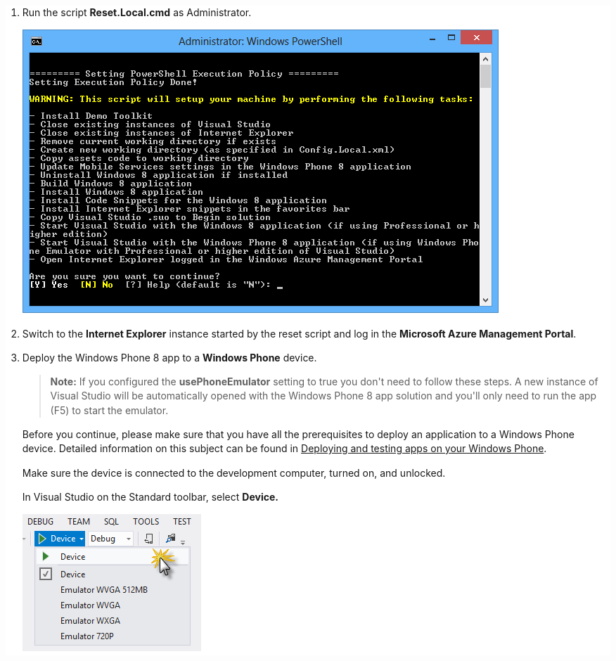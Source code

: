 1. Run the script **Reset.Local.cmd** as Administrator.

	![Running reset Local script](images/running-reset-local-script.png?raw=true "Running reset Local script") 

1. Switch to the **Internet Explorer** instance started by the reset script and log in the **Microsoft Azure Management Portal**.

1. Deploy the Windows Phone 8 app to a **Windows Phone** device.

	> **Note:** If you configured the **usePhoneEmulator** setting to true you don't need to follow these steps. A new instance of Visual Studio will be automatically opened with the Windows Phone 8 app solution and you'll only need to run the app (F5) to start the emulator. 

	Before you continue, please make sure that you have all the prerequisites to deploy an application to a Windows Phone device. Detailed information on this subject can be found in [Deploying and testing apps on your Windows Phone](http://msdn.microsoft.com/en-US/library/windowsphone/develop/gg588378\(v=vs.105\).aspx).

	Make sure the device is connected to the development computer, turned on, and unlocked.

	In Visual Studio on the Standard toolbar, select **Device.**

	![Selecting Phone Device](images/selecting-phone-device.png?raw=true "Selecting Phone Device") 

